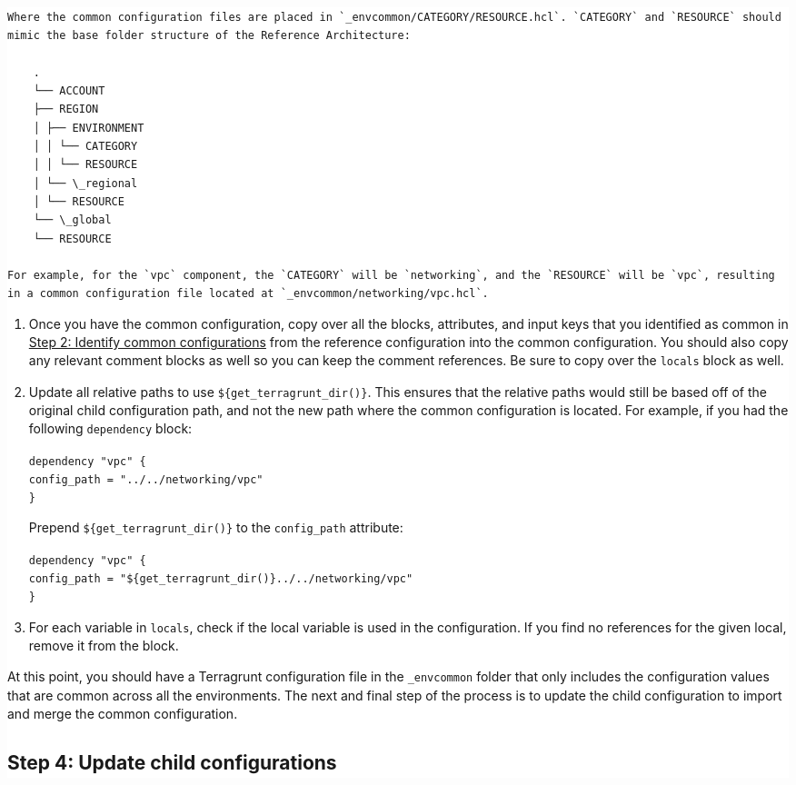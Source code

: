     Where the common configuration files are placed in `_envcommon/CATEGORY/RESOURCE.hcl`. `CATEGORY` and `RESOURCE` should
    mimic the base folder structure of the Reference Architecture:

        .
        └── ACCOUNT
        ├── REGION
        │ ├── ENVIRONMENT
        │ │ └── CATEGORY
        │ │ └── RESOURCE
        │ └── \_regional
        │ └── RESOURCE
        └── \_global
        └── RESOURCE

    For example, for the `vpc` component, the `CATEGORY` will be `networking`, and the `RESOURCE` will be `vpc`, resulting
    in a common configuration file located at `_envcommon/networking/vpc.hcl`.

1.  Once you have the common configuration, copy over all the blocks,
    attributes, and input keys that you identified as common in [Step 2:
    Identify common configurations](#step_2) from the reference configuration
    into the common configuration. You should also copy any relevant comment
    blocks as well so you can keep the comment references. Be sure to copy over
    the `locals` block as well.

1.  Update all relative paths to use `${get_terragrunt_dir()}`. This ensures
    that the relative paths would still be based off of the original child
    configuration path, and not the new path where the common configuration is
    located. For example, if you had the following `dependency` block:

    ```hcl
    dependency "vpc" {
    config_path = "../../networking/vpc"
    }
    ```

    Prepend `${get_terragrunt_dir()}` to the `config_path` attribute:

    ```hcl
    dependency "vpc" {
    config_path = "${get_terragrunt_dir()}../../networking/vpc"
    }
    ```

1.  For each variable in `locals`, check if the local variable is used in the configuration. If you find no references for the given
    local, remove it from the block.

At this point, you should have a Terragrunt configuration file in the `_envcommon` folder that only includes the
configuration values that are common across all the environments. The next and final step of the process is to update
the child configuration to import and merge the common configuration.

## Step 4: Update child configurations
